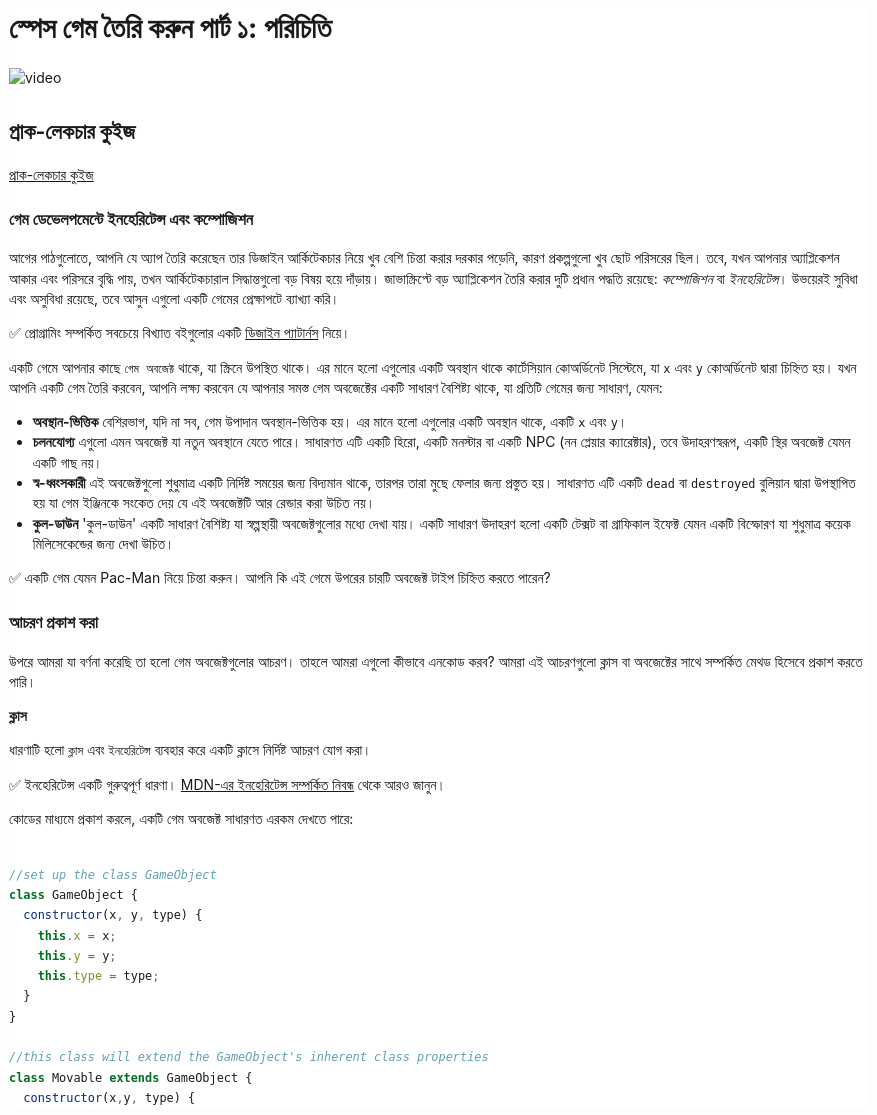 
# স্পেস গেম তৈরি করুন পার্ট ১: পরিচিতি

![video](../../../../6-space-game/images/pewpew.gif)

## প্রাক-লেকচার কুইজ

[প্রাক-লেকচার কুইজ](https://ff-quizzes.netlify.app/web/quiz/29)

### গেম ডেভেলপমেন্টে ইনহেরিটেন্স এবং কম্পোজিশন

আগের পাঠগুলোতে, আপনি যে অ্যাপ তৈরি করেছেন তার ডিজাইন আর্কিটেকচার নিয়ে খুব বেশি চিন্তা করার দরকার পড়েনি, কারণ প্রকল্পগুলো খুব ছোট পরিসরের ছিল। তবে, যখন আপনার অ্যাপ্লিকেশন আকার এবং পরিসরে বৃদ্ধি পায়, তখন আর্কিটেকচারাল সিদ্ধান্তগুলো বড় বিষয় হয়ে দাঁড়ায়। জাভাস্ক্রিপ্টে বড় অ্যাপ্লিকেশন তৈরি করার দুটি প্রধান পদ্ধতি রয়েছে: *কম্পোজিশন* বা *ইনহেরিটেন্স*। উভয়েরই সুবিধা এবং অসুবিধা রয়েছে, তবে আসুন এগুলো একটি গেমের প্রেক্ষাপটে ব্যাখ্যা করি।

✅ প্রোগ্রামিং সম্পর্কিত সবচেয়ে বিখ্যাত বইগুলোর একটি [ডিজাইন প্যাটার্নস](https://en.wikipedia.org/wiki/Design_Patterns) নিয়ে।

একটি গেমে আপনার কাছে `গেম অবজেক্ট` থাকে, যা স্ক্রিনে উপস্থিত থাকে। এর মানে হলো এগুলোর একটি অবস্থান থাকে কার্টেসিয়ান কোঅর্ডিনেট সিস্টেমে, যা `x` এবং `y` কোঅর্ডিনেট দ্বারা চিহ্নিত হয়। যখন আপনি একটি গেম তৈরি করবেন, আপনি লক্ষ্য করবেন যে আপনার সমস্ত গেম অবজেক্টের একটি সাধারণ বৈশিষ্ট্য থাকে, যা প্রতিটি গেমের জন্য সাধারণ, যেমন:

- **অবস্থান-ভিত্তিক** বেশিরভাগ, যদি না সব, গেম উপাদান অবস্থান-ভিত্তিক হয়। এর মানে হলো এগুলোর একটি অবস্থান থাকে, একটি `x` এবং `y`।
- **চলনযোগ্য** এগুলো এমন অবজেক্ট যা নতুন অবস্থানে যেতে পারে। সাধারণত এটি একটি হিরো, একটি মনস্টার বা একটি NPC (নন প্লেয়ার ক্যারেক্টার), তবে উদাহরণস্বরূপ, একটি স্থির অবজেক্ট যেমন একটি গাছ নয়।
- **স্ব-ধ্বংসকারী** এই অবজেক্টগুলো শুধুমাত্র একটি নির্দিষ্ট সময়ের জন্য বিদ্যমান থাকে, তারপর তারা মুছে ফেলার জন্য প্রস্তুত হয়। সাধারণত এটি একটি `dead` বা `destroyed` বুলিয়ান দ্বারা উপস্থাপিত হয় যা গেম ইঞ্জিনকে সংকেত দেয় যে এই অবজেক্টটি আর রেন্ডার করা উচিত নয়।
- **কুল-ডাউন** 'কুল-ডাউন' একটি সাধারণ বৈশিষ্ট্য যা স্বল্পস্থায়ী অবজেক্টগুলোর মধ্যে দেখা যায়। একটি সাধারণ উদাহরণ হলো একটি টেক্সট বা গ্রাফিকাল ইফেক্ট যেমন একটি বিস্ফোরণ যা শুধুমাত্র কয়েক মিলিসেকেন্ডের জন্য দেখা উচিত।

✅ একটি গেম যেমন Pac-Man নিয়ে চিন্তা করুন। আপনি কি এই গেমে উপরের চারটি অবজেক্ট টাইপ চিহ্নিত করতে পারেন?

### আচরণ প্রকাশ করা

উপরে আমরা যা বর্ণনা করেছি তা হলো গেম অবজেক্টগুলোর আচরণ। তাহলে আমরা এগুলো কীভাবে এনকোড করব? আমরা এই আচরণগুলো ক্লাস বা অবজেক্টের সাথে সম্পর্কিত মেথড হিসেবে প্রকাশ করতে পারি।

**ক্লাস**

ধারণাটি হলো `ক্লাস` এবং `ইনহেরিটেন্স` ব্যবহার করে একটি ক্লাসে নির্দিষ্ট আচরণ যোগ করা।

✅ ইনহেরিটেন্স একটি গুরুত্বপূর্ণ ধারণা। [MDN-এর ইনহেরিটেন্স সম্পর্কিত নিবন্ধ](https://developer.mozilla.org/docs/Web/JavaScript/Inheritance_and_the_prototype_chain) থেকে আরও জানুন।

কোডের মাধ্যমে প্রকাশ করলে, একটি গেম অবজেক্ট সাধারণত এরকম দেখতে পারে:

```javascript

//set up the class GameObject
class GameObject {
  constructor(x, y, type) {
    this.x = x;
    this.y = y;
    this.type = type;
  }
}

//this class will extend the GameObject's inherent class properties
class Movable extends GameObject {
  constructor(x,y, type) {
```